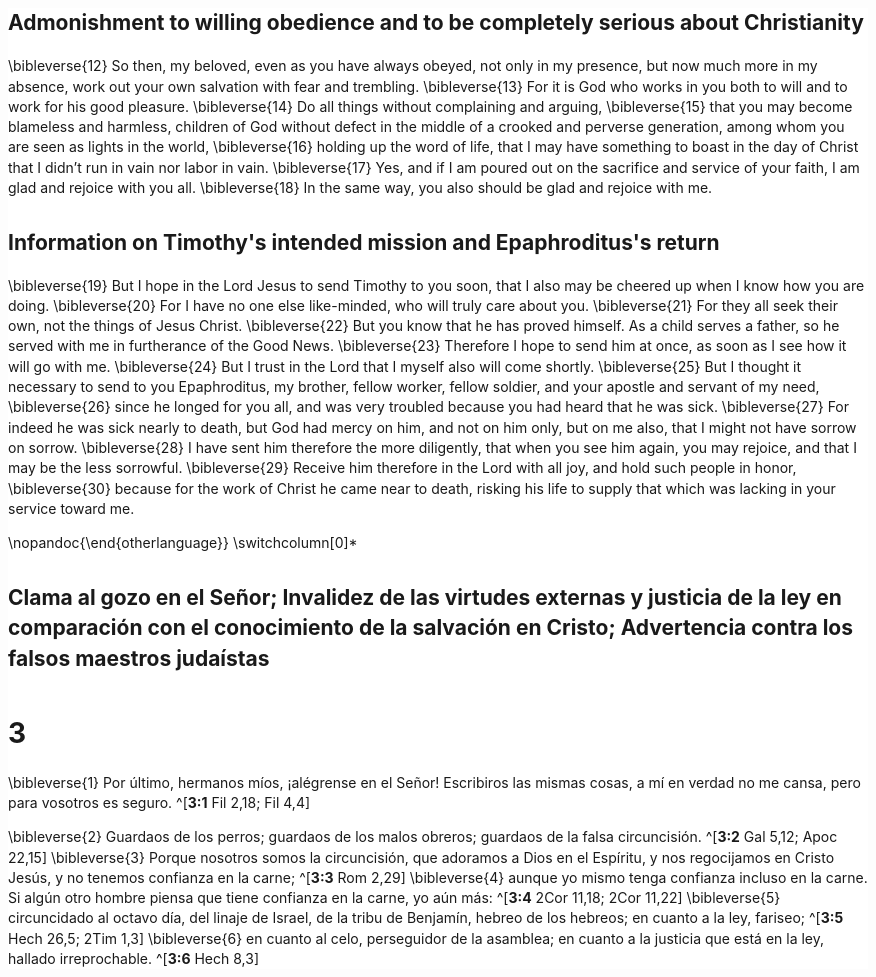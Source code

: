 ## Admonishment to willing obedience and to be completely serious about Christianity
\bibleverse{12} So then, my beloved, even as you have always obeyed, not only in my presence, but now much more in my absence, work out your own salvation with fear and trembling. \bibleverse{13} For it is God who works in you both to will and to work for his good pleasure. \bibleverse{14} Do all things without complaining and arguing, \bibleverse{15} that you may become blameless and harmless, children of God without defect in the middle of a crooked and perverse generation, among whom you are seen as lights in the world, \bibleverse{16} holding up the word of life, that I may have something to boast in the day of Christ that I didn’t run in vain nor labor in vain. \bibleverse{17} Yes, and if I am poured out on the sacrifice and service of your faith, I am glad and rejoice with you all. \bibleverse{18} In the same way, you also should be glad and rejoice with me.

## Information on Timothy's intended mission and Epaphroditus's return
\bibleverse{19} But I hope in the Lord Jesus to send Timothy to you soon, that I also may be cheered up when I know how you are doing. \bibleverse{20} For I have no one else like-minded, who will truly care about you. \bibleverse{21} For they all seek their own, not the things of Jesus Christ. \bibleverse{22} But you know that he has proved himself. As a child serves a father, so he served with me in furtherance of the Good News. \bibleverse{23} Therefore I hope to send him at once, as soon as I see how it will go with me. \bibleverse{24} But I trust in the Lord that I myself also will come shortly. \bibleverse{25} But I thought it necessary to send to you Epaphroditus, my brother, fellow worker, fellow soldier, and your apostle and servant of my need, \bibleverse{26} since he longed for you all, and was very troubled because you had heard that he was sick. \bibleverse{27} For indeed he was sick nearly to death, but God had mercy on him, and not on him only, but on me also, that I might not have sorrow on sorrow. \bibleverse{28} I have sent him therefore the more diligently, that when you see him again, you may rejoice, and that I may be the less sorrowful. \bibleverse{29} Receive him therefore in the Lord with all joy, and hold such people in honor, \bibleverse{30} because for the work of Christ he came near to death, risking his life to supply that which was lacking in your service toward me. 

\nopandoc{\end{otherlanguage}}
\switchcolumn[0]*

## Clama al gozo en el Señor; Invalidez de las virtudes externas y justicia de la ley en comparación con el conocimiento de la salvación en Cristo; Advertencia contra los falsos maestros judaístas
# 3
\bibleverse{1} Por último, hermanos míos, ¡alégrense en el Señor! Escribiros las mismas cosas, a mí en verdad no me cansa, pero para vosotros es seguro. ^[**3:1** Fil 2,18; Fil 4,4]

\bibleverse{2} Guardaos de los perros; guardaos de los malos obreros; guardaos de la falsa circuncisión. ^[**3:2** Gal 5,12; Apoc 22,15] \bibleverse{3} Porque nosotros somos la circuncisión, que adoramos a Dios en el Espíritu, y nos regocijamos en Cristo Jesús, y no tenemos confianza en la carne; ^[**3:3** Rom 2,29] \bibleverse{4} aunque yo mismo tenga confianza incluso en la carne. Si algún otro hombre piensa que tiene confianza en la carne, yo aún más: ^[**3:4** 2Cor 11,18; 2Cor 11,22] \bibleverse{5} circuncidado al octavo día, del linaje de Israel, de la tribu de Benjamín, hebreo de los hebreos; en cuanto a la ley, fariseo; ^[**3:5** Hech 26,5; 2Tim 1,3] \bibleverse{6} en cuanto al celo, perseguidor de la asamblea; en cuanto a la justicia que está en la ley, hallado irreprochable. ^[**3:6** Hech 8,3]
